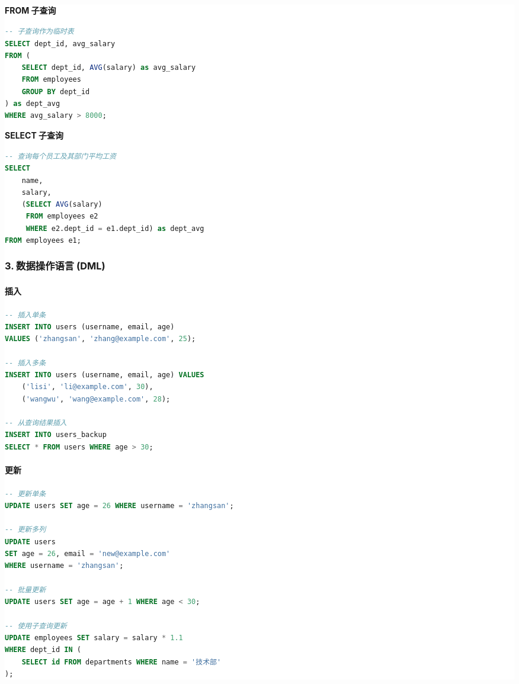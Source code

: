 **FROM 子查询**
```sql
-- 子查询作为临时表
SELECT dept_id, avg_salary
FROM (
    SELECT dept_id, AVG(salary) as avg_salary
    FROM employees
    GROUP BY dept_id
) as dept_avg
WHERE avg_salary > 8000;
```

**SELECT 子查询**
```sql
-- 查询每个员工及其部门平均工资
SELECT
    name,
    salary,
    (SELECT AVG(salary)
     FROM employees e2
     WHERE e2.dept_id = e1.dept_id) as dept_avg
FROM employees e1;
```

### 3. 数据操作语言 (DML)

#### 插入
```sql
-- 插入单条
INSERT INTO users (username, email, age)
VALUES ('zhangsan', 'zhang@example.com', 25);

-- 插入多条
INSERT INTO users (username, email, age) VALUES
    ('lisi', 'li@example.com', 30),
    ('wangwu', 'wang@example.com', 28);

-- 从查询结果插入
INSERT INTO users_backup
SELECT * FROM users WHERE age > 30;
```

#### 更新
```sql
-- 更新单条
UPDATE users SET age = 26 WHERE username = 'zhangsan';

-- 更新多列
UPDATE users
SET age = 26, email = 'new@example.com'
WHERE username = 'zhangsan';

-- 批量更新
UPDATE users SET age = age + 1 WHERE age < 30;

-- 使用子查询更新
UPDATE employees SET salary = salary * 1.1
WHERE dept_id IN (
    SELECT id FROM departments WHERE name = '技术部'
);
```
